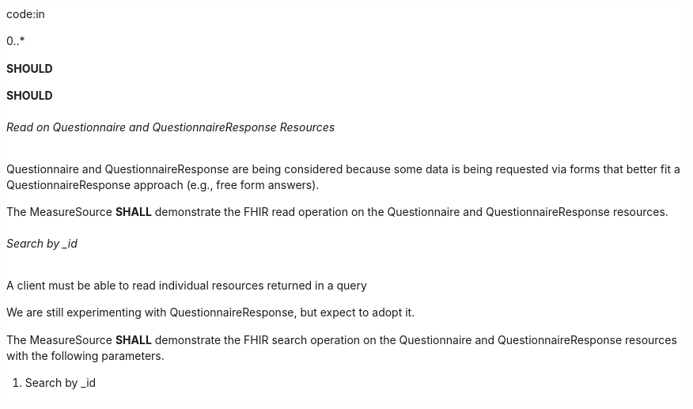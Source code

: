 
<tr>

<td>

code:in

</td>

<td>

0..*
</td>
<td>

<b>SHOULD</b>

</td>
<td>

<b>SHOULD</b>

</td>
</tr>

</tbody>
</table>

        
</li>

</ol>

###### Read on Questionnaire and QuestionnaireResponse Resources

Questionnaire and QuestionnaireResponse are being considered because some data is being requested
via forms that better fit a QuestionnaireResponse approach (e.g., free form answers).

The MeasureSource <b>SHALL</b> demonstrate the FHIR read operation on  the Questionnaire and QuestionnaireResponse resources.

###### Search by _id

A client must be able to read individual resources returned in a query


We are still experimenting with QuestionnaireResponse, but expect to adopt it.

The MeasureSource <b>SHALL</b> demonstrate the FHIR search operation on  the Questionnaire and QuestionnaireResponse resources with the following parameters.

<ol>

<li>
Search by _id
<div>

</div>


<table class='grid'>
